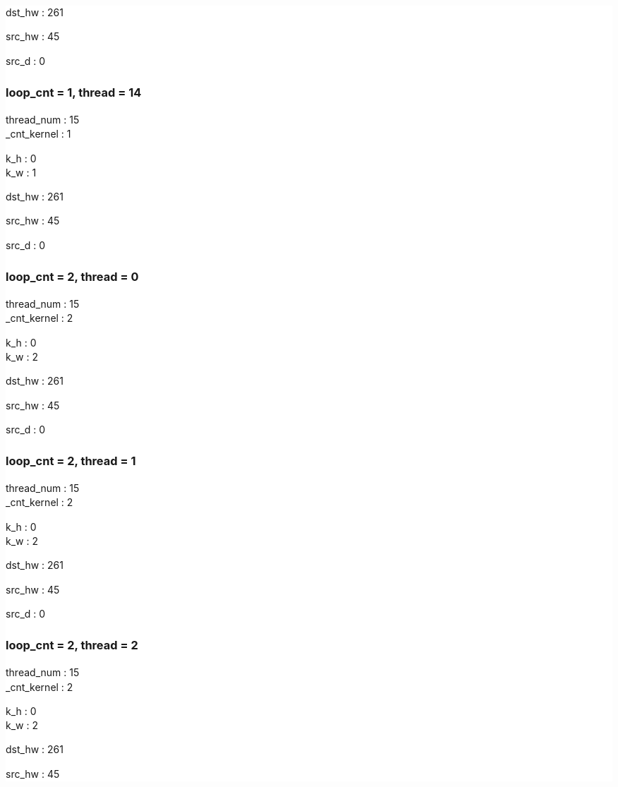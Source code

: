dst_hw : 261  

src_hw : 45  

src_d : 0  

### loop_cnt = 1, thread = 14  

thread_num : 15  
_cnt_kernel : 1  

k_h : 0  
k_w : 1  

dst_hw : 261  

src_hw : 45  

src_d : 0  


### loop_cnt = 2, thread = 0  

thread_num : 15  
_cnt_kernel : 2  

k_h : 0  
k_w : 2  

dst_hw : 261  

src_hw : 45  

src_d : 0  

### loop_cnt = 2, thread = 1  

thread_num : 15  
_cnt_kernel : 2  

k_h : 0  
k_w : 2  

dst_hw : 261  

src_hw : 45  

src_d : 0  

### loop_cnt = 2, thread = 2  

thread_num : 15  
_cnt_kernel : 2  

k_h : 0  
k_w : 2  

dst_hw : 261  

src_hw : 45  
